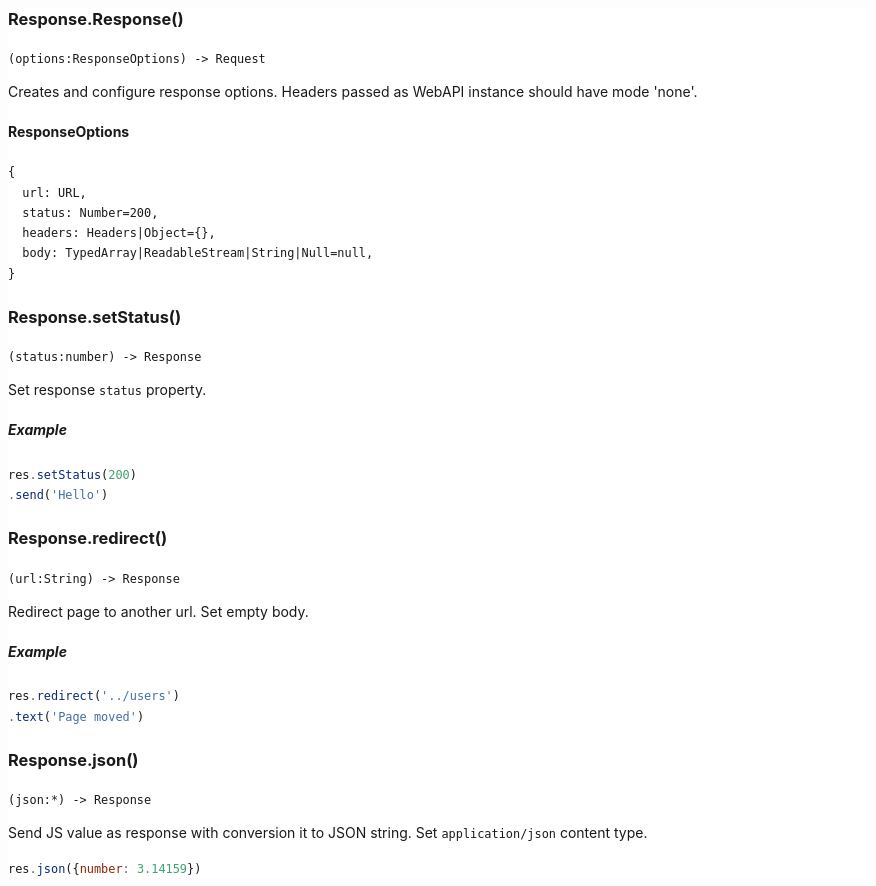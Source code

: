 ### Response.Response()
```text
(options:ResponseOptions) -> Request
```

Creates and configure response options. Headers passed as WebAPI instance should
have mode 'none'.

#### ResponseOptions
```text
{
  url: URL,
  status: Number=200,
  headers: Headers|Object={},
  body: TypedArray|ReadableStream|String|Null=null,
}
```

### Response.setStatus()
```text
(status:number) -> Response
```

Set response `status` property.

##### Example

```javascript
res.setStatus(200)
.send('Hello')
```

### Response.redirect()

```text
(url:String) -> Response
```

Redirect page to another url. Set empty body.

##### Example

```javascript
res.redirect('../users')
.text('Page moved')
```

### Response.json()

```text
(json:*) -> Response
```

Send JS value as response with conversion it to JSON string. Set `application/json` content type.

```javascript
res.json({number: 3.14159})
```
